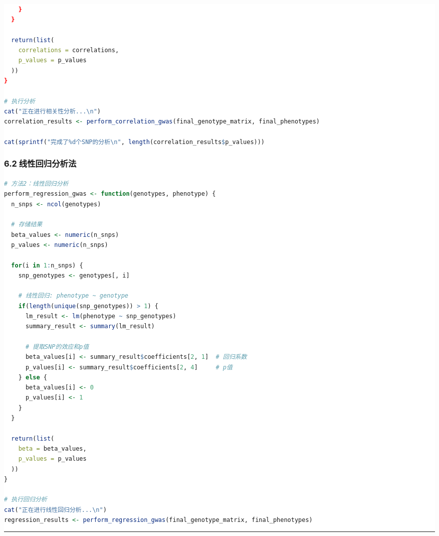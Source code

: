 ```r
    }
  }

  return(list(
    correlations = correlations,
    p_values = p_values
  ))
}

# 执行分析
cat("正在进行相关性分析...\n")
correlation_results <- perform_correlation_gwas(final_genotype_matrix, final_phenotypes)

cat(sprintf("完成了%d个SNP的分析\n", length(correlation_results$p_values)))
```

### 6.2 线性回归分析法

```r
# 方法2：线性回归分析
perform_regression_gwas <- function(genotypes, phenotype) {
  n_snps <- ncol(genotypes)

  # 存储结果
  beta_values <- numeric(n_snps)
  p_values <- numeric(n_snps)

  for(i in 1:n_snps) {
    snp_genotypes <- genotypes[, i]

    # 线性回归: phenotype ~ genotype
    if(length(unique(snp_genotypes)) > 1) {
      lm_result <- lm(phenotype ~ snp_genotypes)
      summary_result <- summary(lm_result)

      # 提取SNP的效应和p值
      beta_values[i] <- summary_result$coefficients[2, 1]  # 回归系数
      p_values[i] <- summary_result$coefficients[2, 4]     # p值
    } else {
      beta_values[i] <- 0
      p_values[i] <- 1
    }
  }

  return(list(
    beta = beta_values,
    p_values = p_values
  ))
}

# 执行回归分析
cat("正在进行线性回归分析...\n")
regression_results <- perform_regression_gwas(final_genotype_matrix, final_phenotypes)
```

---